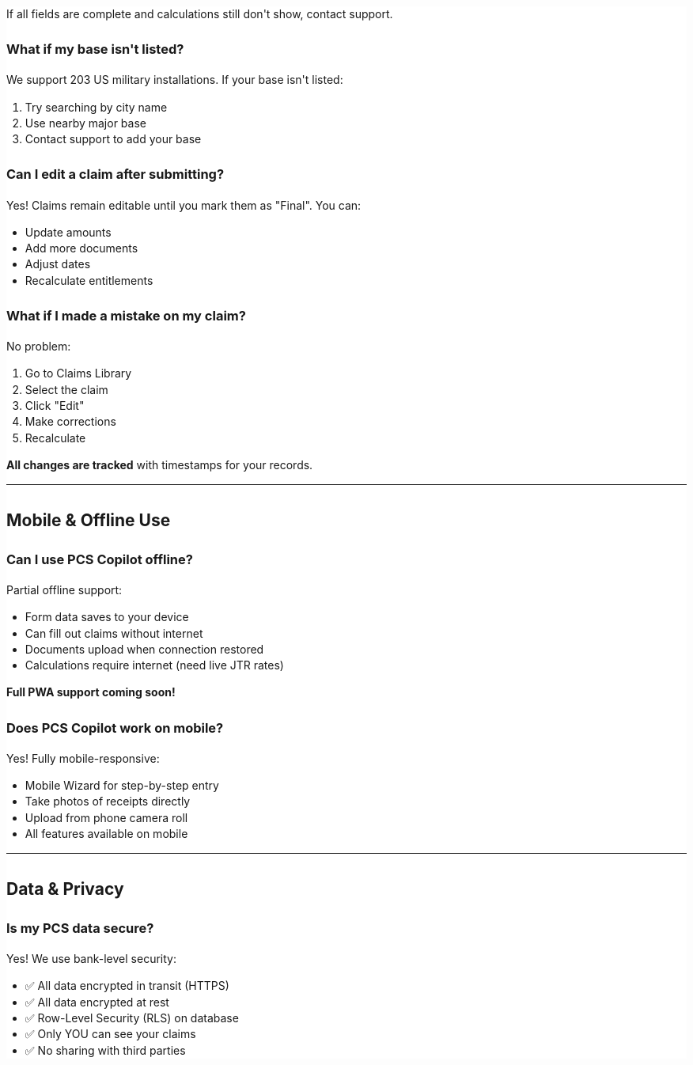 If all fields are complete and calculations still don't show, contact support.

### What if my base isn't listed?
We support 203 US military installations. If your base isn't listed:
1. Try searching by city name
2. Use nearby major base
3. Contact support to add your base

### Can I edit a claim after submitting?
Yes! Claims remain editable until you mark them as "Final". You can:
- Update amounts
- Add more documents
- Adjust dates
- Recalculate entitlements

### What if I made a mistake on my claim?
No problem:
1. Go to Claims Library
2. Select the claim
3. Click "Edit"
4. Make corrections
5. Recalculate

**All changes are tracked** with timestamps for your records.

---

## Mobile & Offline Use

### Can I use PCS Copilot offline?
Partial offline support:
- Form data saves to your device
- Can fill out claims without internet
- Documents upload when connection restored
- Calculations require internet (need live JTR rates)

**Full PWA support coming soon!**

### Does PCS Copilot work on mobile?
Yes! Fully mobile-responsive:
- Mobile Wizard for step-by-step entry
- Take photos of receipts directly
- Upload from phone camera roll
- All features available on mobile

---

## Data & Privacy

### Is my PCS data secure?
Yes! We use bank-level security:
- ✅ All data encrypted in transit (HTTPS)
- ✅ All data encrypted at rest
- ✅ Row-Level Security (RLS) on database
- ✅ Only YOU can see your claims
- ✅ No sharing with third parties
